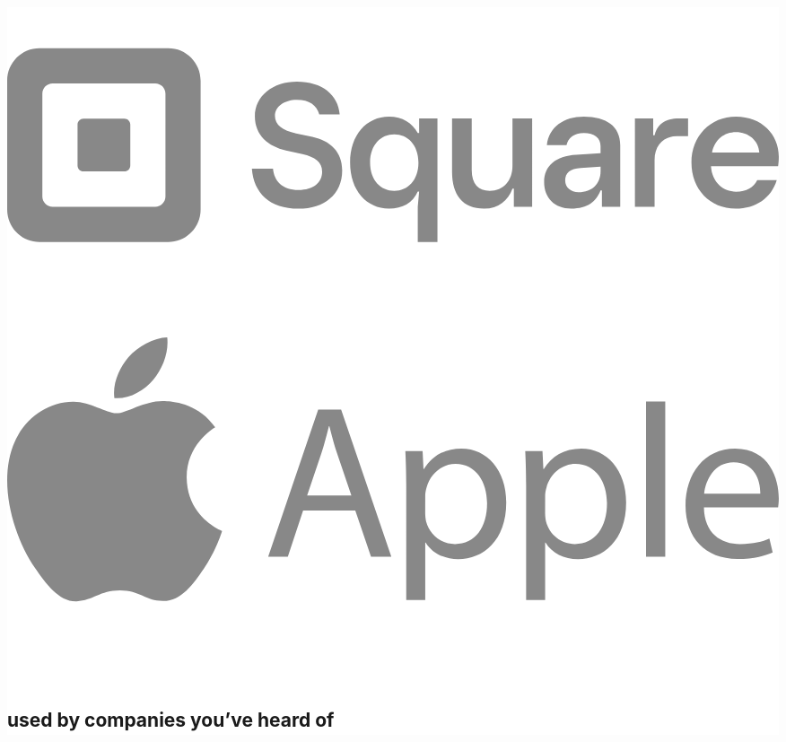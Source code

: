 ![Square logo](data:image/svg+xml,%3c?xml%20version='1.0'%20encoding='UTF-8'?%3e%3csvg%20id='Layer_1'%20xmlns='http://www.w3.org/2000/svg'%20viewBox='0%200%20660.71%20250.08'%3e%3cdefs%3e%3cstyle%3e%20.cls-1%20{%20fill:%20%23888;%20}%20%3c/style%3e%3c/defs%3e%3cpath%20id='square'%20class='cls-1'%20d='M137.95,35.14H27.68C12.39,35.14,0,47.53,0,62.81v110.27c0,15.29,12.39,27.68,27.68,27.68h110.27c15.29,0,27.68-12.39,27.68-27.68V62.81c0-15.29-12.39-27.68-27.68-27.68ZM135.52,161.91c0,4.83-3.91,8.74-8.74,8.74H38.85c-4.83,0-8.74-3.91-8.74-8.74v-87.93c0-4.83,3.91-8.74,8.74-8.74h87.93c4.83,0,8.74,3.91,8.74,8.74v87.93ZM65.25,140.43c-2.78,0-5.01-2.25-5.01-5.03v-35.1c0-2.78,2.23-5.05,5.01-5.05h35.15c2.76,0,5.01,2.25,5.01,5.05v35.09c0,2.78-2.25,5.03-5.01,5.03h-35.15v.02ZM209.54,138.03h18.08c.9,10.24,7.84,18.23,21.85,18.23,12.51,0,20.2-6.18,20.2-15.52,0-8.74-6.03-12.66-16.89-15.22l-14.02-3.01c-15.22-3.31-26.68-13.11-26.68-29.09,0-17.64,15.67-29.69,36.02-29.69,21.55,0,35.42,11.31,36.62,28.03h-17.49c-2.08-7.83-8.58-12.49-19.12-12.49-11.16,0-18.83,6.03-18.83,13.72s6.63,12.36,18.08,14.92l13.87,3.01c15.22,3.31,25.61,12.51,25.61,28.63,0,20.5-15.37,32.71-37.37,32.71-24.73-.02-38.43-13.42-39.95-34.22h0ZM351.56,200.76v-29.99l1.18-13.16h-1.18c-4.15,9.46-12.86,14.64-24.68,14.64-19.07,0-33.26-15.52-33.26-39.32s14.19-39.32,33.26-39.32c11.67,0,19.95,5.46,24.68,14.04h1.18v-12.57h15.67v105.68h-16.85ZM352.14,132.92c0-15.22-9.31-24.1-20.7-24.1s-20.7,8.88-20.7,24.1,9.31,24.1,20.7,24.1,20.7-8.86,20.7-24.1h0ZM380.92,140.76v-45.68h16.85v44.2c0,11.97,5.76,17.74,15.37,17.74,11.82,0,19.52-8.43,19.52-21.58v-40.35h16.85v75.67h-15.67v-15.67h-1.18c-3.7,10.06-11.82,17.15-24.38,17.15-18.05,0-27.36-11.52-27.36-31.47h0ZM459.77,149.62c0-14.19,9.91-22.46,27.49-23.5l20.83-1.33v-5.91c0-7.09-5.18-11.37-14.34-11.37-8.43,0-13.46,4.28-14.79,10.34h-16.85c1.78-15.37,14.49-24.25,31.62-24.25,19.37,0,31.19,8.28,31.19,24.25v52.91h-15.67v-14.04h-1.18c-3.55,9.31-10.94,15.52-25.13,15.52s-23.18-9.16-23.18-22.61h0ZM508.11,140.31v-4l-17,1.18c-9.16.58-13.31,4-13.31,10.79,0,5.76,4.73,9.91,11.37,9.91,11.99,0,18.93-7.68,18.93-17.89h0ZM537.5,170.77v-75.69h15.67v14.49h1.18c2.21-9.91,9.76-14.49,20.98-14.49h7.69v15.22h-9.61c-10.94,0-19.07,7.09-19.07,20.55v39.9h-16.85v.02ZM660.13,136.03h-57.5c.88,13.89,10.64,21.73,21.43,21.73,9.16,0,14.92-3.7,18.18-9.91h16.7c-4.58,15.37-18.03,24.38-35.04,24.38-22.31,0-37.98-16.7-37.98-39.32s16.1-39.32,38.13-39.32,36.65,15.22,36.65,34.14c.02,3.71-.28,5.63-.58,8.29h0ZM644.03,124.36c-.58-10.49-9.31-17.59-19.95-17.59-10.06,0-18.47,6.36-20.55,17.59h40.5Z'/%3e%3c/svg%3e) ![Apple logo](data:image/svg+xml,%3c?xml%20version='1.0'%20encoding='UTF-8'?%3e%3csvg%20id='Layer_1'%20xmlns='http://www.w3.org/2000/svg'%20viewBox='0%200%20518.42%20250.08'%3e%3cdefs%3e%3cstyle%3e%20.cls-1%20{%20fill:%20%23888;%20}%20%3c/style%3e%3c/defs%3e%3cg%20id='apple'%3e%3cpath%20class='cls-1'%20d='M120.59,116.47c-.21-22.44,18.33-33.22,19.17-33.73-10.44-15.25-26.65-17.35-32.43-17.58-13.8-1.41-26.93,8.13-33.95,8.13s-17.82-7.94-29.26-7.7c-15.06.21-28.94,8.75-36.71,22.23-15.62,27.08-3.98,67.3,11.27,89.31,7.47,10.76,16.32,22.89,28,22.44,11.25-.45,15.49-7.27,29.05-7.27s17.39,7.27,29.26,7.06c12.09-.24,19.74-11,27.15-21.8,8.51-12.51,12.04-24.6,12.26-25.24-.28-.11-23.55-9.03-23.81-35.83'/%3e%3cpath%20class='cls-1'%20d='M98.28,50.56c6.2-7.51,10.38-17.93,9.24-28.32-8.92.36-19.72,5.95-26.12,13.46-5.73,6.63-10.76,17.24-9.39,27.42,9.9.77,20.09-5.07,26.27-12.56M198.82,138.53l-10.27,31.13h-13.2l33.61-98.92h15.4l33.73,98.92h-13.65l-10.57-31.13h-35.06ZM231.25,128.54l-9.67-28.47c-2.2-6.46-3.66-12.32-5.13-18.05h-.28c-1.48,5.86-3.08,11.87-4.98,17.9l-9.67,28.6,29.73.02ZM268.11,121.8c0-9.09-.28-16.45-.6-23.19h11.59l.6,12.19h.28c5.28-8.66,13.65-13.8,25.24-13.8,17.18,0,30.08,14.53,30.08,36.11,0,25.54-15.55,38.14-32.28,38.14-9.39,0-17.61-4.11-21.86-11.15h-.28v38.59h-12.77v-76.9ZM280.86,140.73c0,1.93.28,3.66.6,5.28,2.35,8.94,10.12,15.12,19.38,15.12,13.65,0,21.58-11.15,21.58-27.45,0-14.25-7.49-26.4-21.14-26.4-8.79,0-17.01,6.31-19.53,16-.45,1.6-.88,3.53-.88,5.28l-.02,12.15h0ZM348.65,121.8c0-9.09-.28-16.45-.6-23.19h11.59l.6,12.19h.28c5.28-8.66,13.65-13.8,25.24-13.8,17.18,0,30.08,14.53,30.08,36.11,0,25.54-15.55,38.14-32.28,38.14-9.39,0-17.61-4.11-21.86-11.15h-.28v38.59h-12.77v-76.9ZM361.42,140.73c0,1.93.28,3.66.6,5.28,2.35,8.94,10.12,15.12,19.38,15.12,13.65,0,21.58-11.15,21.58-27.45,0-14.25-7.49-26.4-21.14-26.4-8.79,0-17.01,6.31-19.53,16-.45,1.6-.88,3.53-.88,5.28l-.02,12.15h0ZM429.21,65.45h12.92v104.18h-12.92v-104.18ZM468.1,136.47c.28,17.46,11.44,24.66,24.34,24.66,9.24,0,14.82-1.6,19.66-3.66l2.2,9.24c-4.54,2.05-12.32,4.41-23.62,4.41-21.86,0-34.93-14.38-34.93-35.81s12.62-38.31,33.31-38.31c23.19,0,29.35,20.39,29.35,33.46,0,2.65-.28,4.68-.45,6.01h-49.86ZM505.97,127.23c.15-8.21-3.38-20.99-17.9-20.99-13.07,0-18.78,12.04-19.81,20.99h37.71Z'/%3e%3c/g%3e%3c/svg%3e)
## used by companies you’ve heard of
